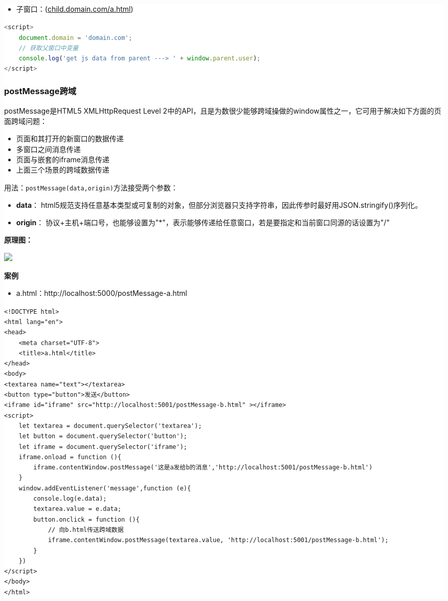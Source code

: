- 子窗口：([child.domain.com/a.html](http://www.javashuo.com/link?url=http://child.domain.com/a.html))

```js
<script>
    document.domain = 'domain.com';
    // 获取父窗口中变量
    console.log('get js data from parent ---> ' + window.parent.user);
</script>
```

### postMessage跨域

postMessage是HTML5 XMLHttpRequest Level 2中的API，且是为数很少能够跨域操做的window属性之一，它可用于解决如下方面的页面跨域问题：

- 页面和其打开的新窗口的数据传递
- 多窗口之间消息传递
- 页面与嵌套的iframe消息传递
- 上面三个场景的跨域数据传递

用法：`postMessage(data,origin)`方法接受两个参数：

- **data**： html5规范支持任意基本类型或可复制的对象，但部分浏览器只支持字符串，因此传参时最好用JSON.stringify()序列化。

- **origin**： 协议+主机+端口号，也能够设置为"*"，表示能够传递给任意窗口，若是要指定和当前窗口同源的话设置为"/"

**原理图：**

![](/img/postMessage.png)

**案例**

- a.html：http://localhost:5000/postMessage-a.html

```JS
<!DOCTYPE html>
<html lang="en">
<head>
    <meta charset="UTF-8">
    <title>a.html</title>
</head>
<body>
<textarea name="text"></textarea>
<button type="button">发送</button>
<iframe id="iframe" src="http://localhost:5001/postMessage-b.html" ></iframe>
<script>
    let textarea = document.querySelector('textarea');
    let button = document.querySelector('button');
    let iframe = document.querySelector('iframe');
    iframe.onload = function (){
        iframe.contentWindow.postMessage('这是a发给b的消息','http://localhost:5001/postMessage-b.html')
    }
    window.addEventListener('message',function (e){
        console.log(e.data);
        textarea.value = e.data;
        button.onclick = function (){
            // 向b.html传送跨域数据
            iframe.contentWindow.postMessage(textarea.value, 'http://localhost:5001/postMessage-b.html');
        }
    })
</script>
</body>
</html>

```
